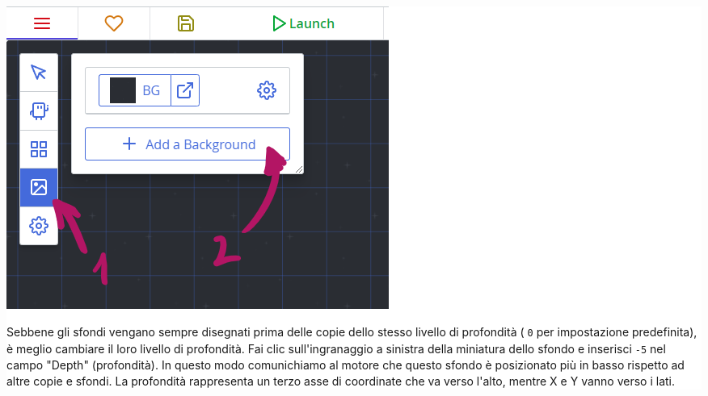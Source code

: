 ![](../images/tutorials/tutSpaceShooter_09.png)

Sebbene gli sfondi vengano sempre disegnati prima delle copie dello stesso livello di profondità ( `0` per impostazione predefinita), è meglio cambiare il loro livello di profondità. Fai clic sull'ingranaggio a sinistra della miniatura dello sfondo e inserisci `-5` nel campo "Depth" (profondità). In questo modo comunichiamo al motore che questo sfondo è posizionato più in basso rispetto ad altre copie e sfondi. La profondità rappresenta un terzo asse di coordinate che va verso l'alto, mentre X e Y vanno verso i lati.
